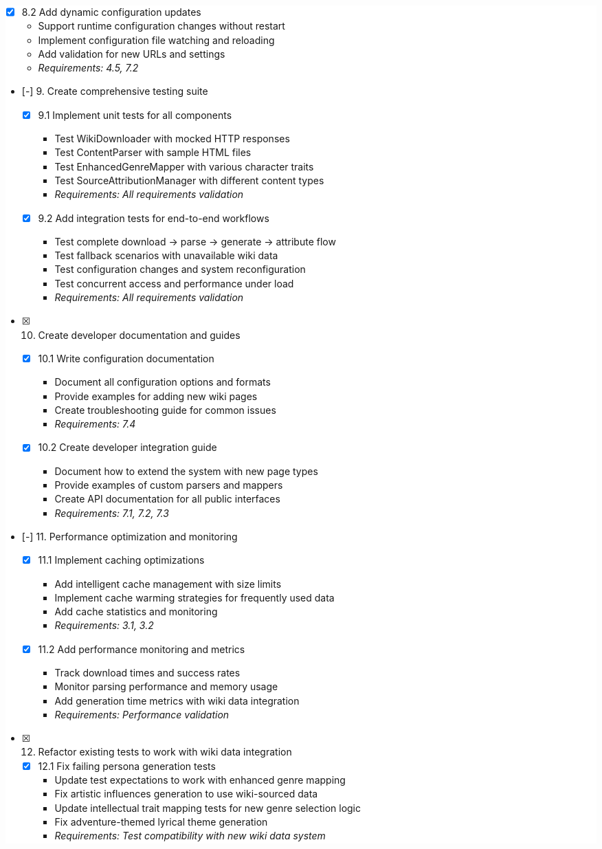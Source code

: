   - [x] 8.2 Add dynamic configuration updates
    - Support runtime configuration changes without restart
    - Implement configuration file watching and reloading
    - Add validation for new URLs and settings
    - _Requirements: 4.5, 7.2_

- [-] 9. Create comprehensive testing suite
  - [x] 9.1 Implement unit tests for all components
    - Test WikiDownloader with mocked HTTP responses
    - Test ContentParser with sample HTML files
    - Test EnhancedGenreMapper with various character traits
    - Test SourceAttributionManager with different content types
    - _Requirements: All requirements validation_

  - [x] 9.2 Add integration tests for end-to-end workflows
    - Test complete download → parse → generate → attribute flow
    - Test fallback scenarios with unavailable wiki data
    - Test configuration changes and system reconfiguration
    - Test concurrent access and performance under load
    - _Requirements: All requirements validation_

- [x] 10. Create developer documentation and guides
  - [x] 10.1 Write configuration documentation
    - Document all configuration options and formats
    - Provide examples for adding new wiki pages
    - Create troubleshooting guide for common issues
    - _Requirements: 7.4_

  - [x] 10.2 Create developer integration guide
    - Document how to extend the system with new page types
    - Provide examples of custom parsers and mappers
    - Create API documentation for all public interfaces
    - _Requirements: 7.1, 7.2, 7.3_

- [-] 11. Performance optimization and monitoring
  - [x] 11.1 Implement caching optimizations
    - Add intelligent cache management with size limits
    - Implement cache warming strategies for frequently used data
    - Add cache statistics and monitoring
    - _Requirements: 3.1, 3.2_

  - [x] 11.2 Add performance monitoring and metrics
    - Track download times and success rates
    - Monitor parsing performance and memory usage
    - Add generation time metrics with wiki data integration
    - _Requirements: Performance validation_

- [x] 12. Refactor existing tests to work with wiki data integration
  - [x] 12.1 Fix failing persona generation tests
    - Update test expectations to work with enhanced genre mapping
    - Fix artistic influences generation to use wiki-sourced data
    - Update intellectual trait mapping tests for new genre selection logic
    - Fix adventure-themed lyrical theme generation
    - _Requirements: Test compatibility with new wiki data system_
